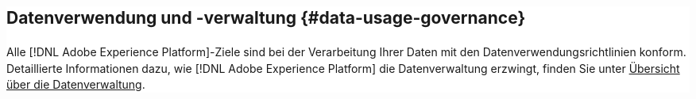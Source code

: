 ## Datenverwendung und -verwaltung {#data-usage-governance}

Alle [!DNL Adobe Experience Platform]-Ziele sind bei der Verarbeitung Ihrer Daten mit den Datenverwendungsrichtlinien konform. Detaillierte Informationen dazu, wie [!DNL Adobe Experience Platform] die Datenverwaltung erzwingt, finden Sie unter [Übersicht über die Datenverwaltung](../../../data-governance/home.md).
